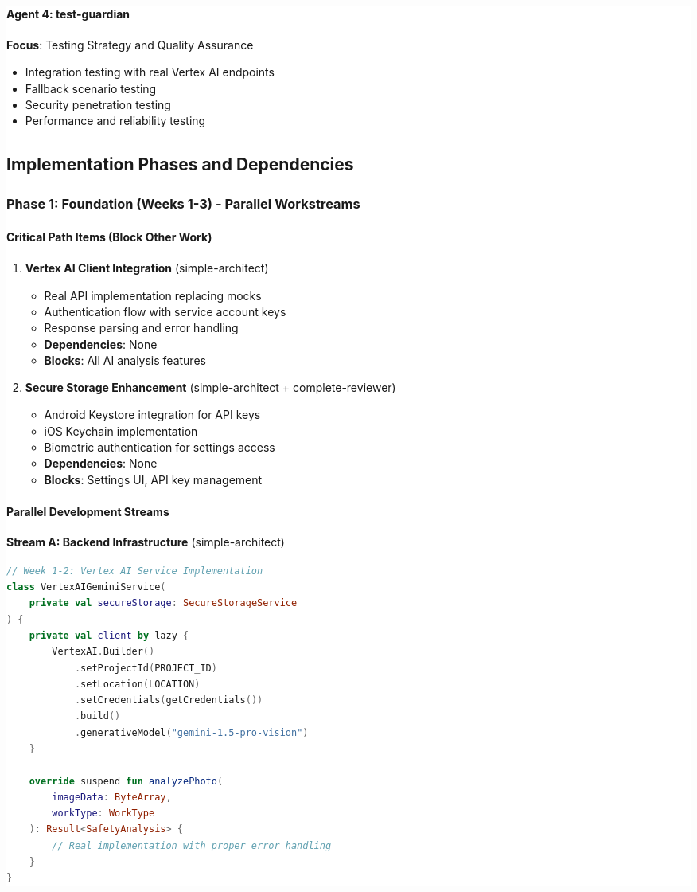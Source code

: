 #### Agent 4: test-guardian
**Focus**: Testing Strategy and Quality Assurance
- Integration testing with real Vertex AI endpoints
- Fallback scenario testing
- Security penetration testing
- Performance and reliability testing

## Implementation Phases and Dependencies

### Phase 1: Foundation (Weeks 1-3) - Parallel Workstreams

#### Critical Path Items (Block Other Work)
1. **Vertex AI Client Integration** (simple-architect)
   - Real API implementation replacing mocks
   - Authentication flow with service account keys
   - Response parsing and error handling
   - **Dependencies**: None
   - **Blocks**: All AI analysis features

2. **Secure Storage Enhancement** (simple-architect + complete-reviewer)
   - Android Keystore integration for API keys
   - iOS Keychain implementation
   - Biometric authentication for settings access
   - **Dependencies**: None
   - **Blocks**: Settings UI, API key management

#### Parallel Development Streams

**Stream A: Backend Infrastructure** (simple-architect)
```kotlin
// Week 1-2: Vertex AI Service Implementation
class VertexAIGeminiService(
    private val secureStorage: SecureStorageService
) {
    private val client by lazy {
        VertexAI.Builder()
            .setProjectId(PROJECT_ID)
            .setLocation(LOCATION) 
            .setCredentials(getCredentials())
            .build()
            .generativeModel("gemini-1.5-pro-vision")
    }
    
    override suspend fun analyzePhoto(
        imageData: ByteArray,
        workType: WorkType
    ): Result<SafetyAnalysis> {
        // Real implementation with proper error handling
    }
}
```
